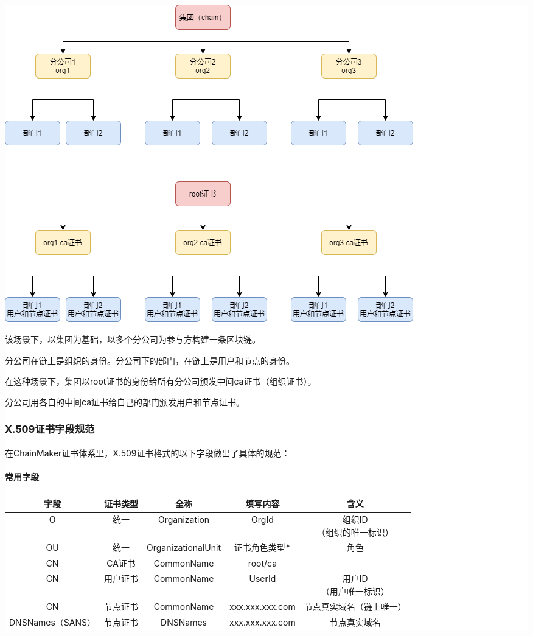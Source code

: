 ![CA-scenario.png](../images/CA-scenario.png)



该场景下，以集团为基础，以多个分公司为参与方构建一条区块链。

分公司在链上是组织的身份。分公司下的部门，在链上是用户和节点的身份。

在这种场景下，集团以root证书的身份给所有分公司颁发中间ca证书（组织证书）。

分公司用各自的中间ca证书给自己的部门颁发用户和节点证书。

### X.509证书字段规范

在ChainMaker证书体系里，X.509证书格式的以下字段做出了具体的规范：

#### 常用字段

|       字段       | 证书类型 |        全称        |    填写内容     |              含义              |
| :--------------: | :------: | :----------------: | :-------------: | :----------------------------: |
|        O         |   统一   |    Organization    |      OrgId      | 组织ID<br />（组织的唯一标识） |
|        OU        |   统一   | OrganizationalUnit |  证书角色类型*  |              角色              |
|        CN        |  CA证书  |     CommonName     |     root/ca     |                                |
|        CN        | 用户证书 |     CommonName     |     UserId      |  用户ID<br />（用户唯一标识）  |
|        CN        | 节点证书 |     CommonName     | xxx.xxx.xxx.com |    节点真实域名（链上唯一）    |
| DNSNames（SANS） | 节点证书 |      DNSNames      | xxx.xxx.xxx.com |          节点真实域名          |
